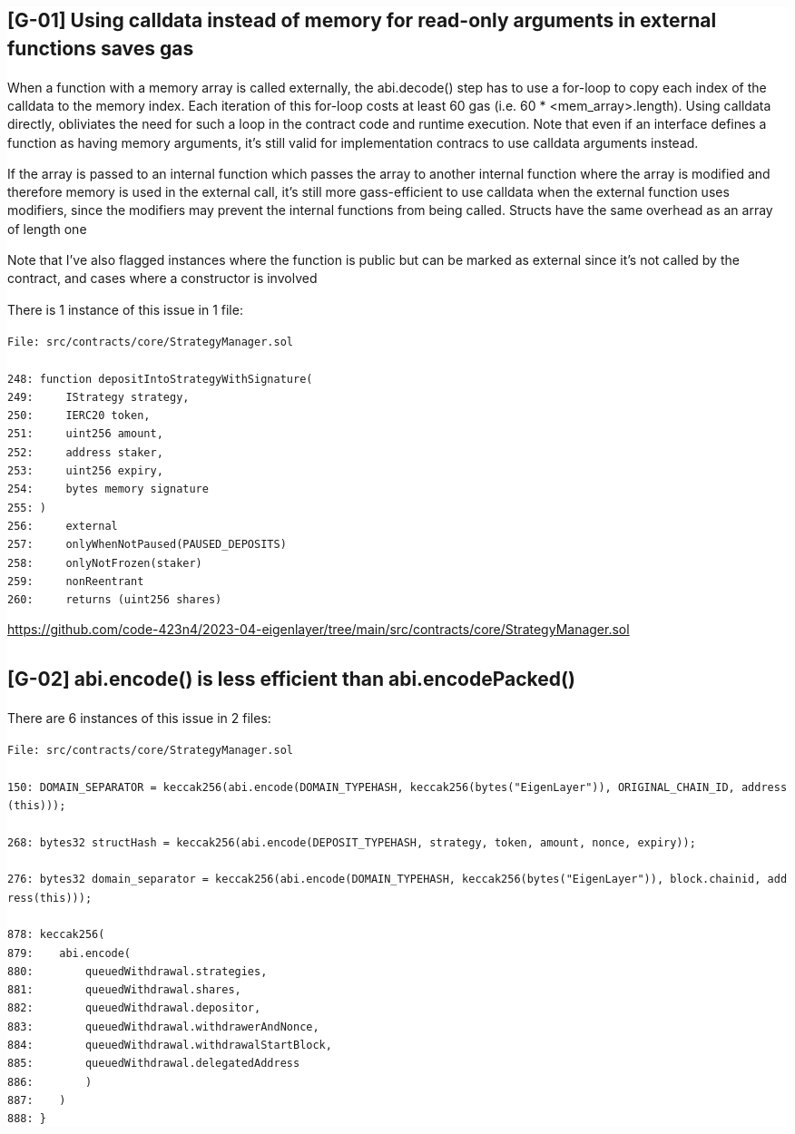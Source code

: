 ## [G-01] Using calldata instead of memory for read-only arguments in external functions saves gas

When a function with a memory array is called externally, the abi.decode() step has to use a for-loop to copy each index of the calldata to the memory index. Each iteration of this for-loop costs at least 60 gas (i.e. 60 * <mem_array>.length). Using calldata directly, obliviates the need for such a loop in the contract code and runtime execution. Note that even if an interface defines a function as having memory arguments, it’s still valid for implementation contracs to use calldata arguments instead.

If the array is passed to an internal function which passes the array to another internal function where the array is modified and therefore memory is used in the external call, it’s still more gass-efficient to use calldata when the external function uses modifiers, since the modifiers may prevent the internal functions from being called. Structs have the same overhead as an array of length one

Note that I’ve also flagged instances where the function is public but can be marked as external since it’s not called by the contract, and cases where a constructor is involved

There is 1 instance of this issue in 1 file:

    File: src/contracts/core/StrategyManager.sol

    248: function depositIntoStrategyWithSignature(
    249:     IStrategy strategy,
    250:     IERC20 token,
    251:     uint256 amount,
    252:     address staker,
    253:     uint256 expiry,
    254:     bytes memory signature
    255: )
    256:     external
    257:     onlyWhenNotPaused(PAUSED_DEPOSITS)
    258:     onlyNotFrozen(staker)
    259:     nonReentrant
    260:     returns (uint256 shares)

https://github.com/code-423n4/2023-04-eigenlayer/tree/main/src/contracts/core/StrategyManager.sol

## [G-02] abi.encode() is less efficient than abi.encodePacked()

There are 6 instances of this issue in 2 files:

    File: src/contracts/core/StrategyManager.sol

    150: DOMAIN_SEPARATOR = keccak256(abi.encode(DOMAIN_TYPEHASH, keccak256(bytes("EigenLayer")), ORIGINAL_CHAIN_ID, address(this)));

    268: bytes32 structHash = keccak256(abi.encode(DEPOSIT_TYPEHASH, strategy, token, amount, nonce, expiry));

    276: bytes32 domain_separator = keccak256(abi.encode(DOMAIN_TYPEHASH, keccak256(bytes("EigenLayer")), block.chainid, address(this)));

    878: keccak256(
    879:    abi.encode(
    880:        queuedWithdrawal.strategies,
    881:        queuedWithdrawal.shares,
    882:        queuedWithdrawal.depositor,
    883:        queuedWithdrawal.withdrawerAndNonce,
    884:        queuedWithdrawal.withdrawalStartBlock,
    885:        queuedWithdrawal.delegatedAddress
    886:        )
    887:    )
    888: }

